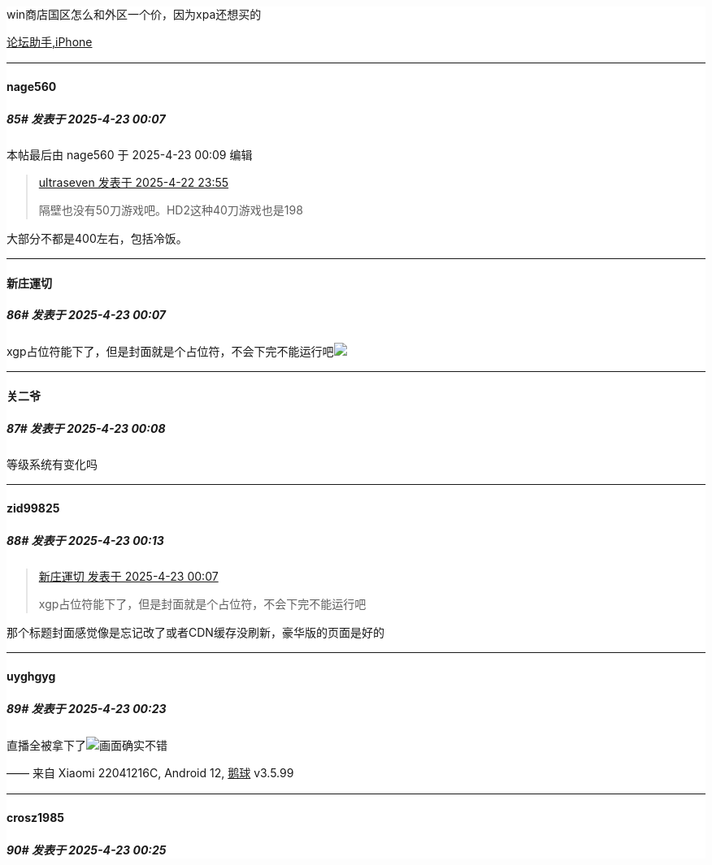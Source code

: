 win商店国区怎么和外区一个价，因为xpa还想买的

[论坛助手,iPhone](https://stage1st.com/2b//forum.php?mod=viewthread&amp;tid=2029836)


*****

####  nage560  
##### 85#       发表于 2025-4-23 00:07

 本帖最后由 nage560 于 2025-4-23 00:09 编辑 
<blockquote><a href="httphttps://stage1st.com/2b/forum.php?mod=redirect&amp;goto=findpost&amp;pid=67747524&amp;ptid=2249871" target="_blank">ultraseven 发表于 2025-4-22 23:55</a>

隔壁也没有50刀游戏吧。HD2这种40刀游戏也是198</blockquote>
大部分不都是400左右，包括冷饭。

*****

####  新庄運切  
##### 86#       发表于 2025-4-23 00:07

xgp占位符能下了，但是封面就是个占位符，不会下完不能运行吧<img src="https://static.stage1st.com/image/smiley/face2017/013.png" referrerpolicy="no-referrer">

*****

####  关二爷  
##### 87#       发表于 2025-4-23 00:08

等级系统有变化吗


*****

####  zid99825  
##### 88#       发表于 2025-4-23 00:13

<blockquote><a href="httphttps://stage1st.com/2b/forum.php?mod=redirect&amp;goto=findpost&amp;pid=67747561&amp;ptid=2249871" target="_blank">新庄運切 发表于 2025-4-23 00:07</a>

xgp占位符能下了，但是封面就是个占位符，不会下完不能运行吧</blockquote>
那个标题封面感觉像是忘记改了或者CDN缓存没刷新，豪华版的页面是好的


*****

####  uyghgyg  
##### 89#       发表于 2025-4-23 00:23

直播全被拿下了<img src="https://static.stage1st.com/image/smiley/face2017/037.png" referrerpolicy="no-referrer">画面确实不错 

—— 来自 Xiaomi 22041216C, Android 12, [鹅球](https://www.pgyer.com/GcUxKd4w) v3.5.99

*****

####  crosz1985  
##### 90#       发表于 2025-4-23 00:25
